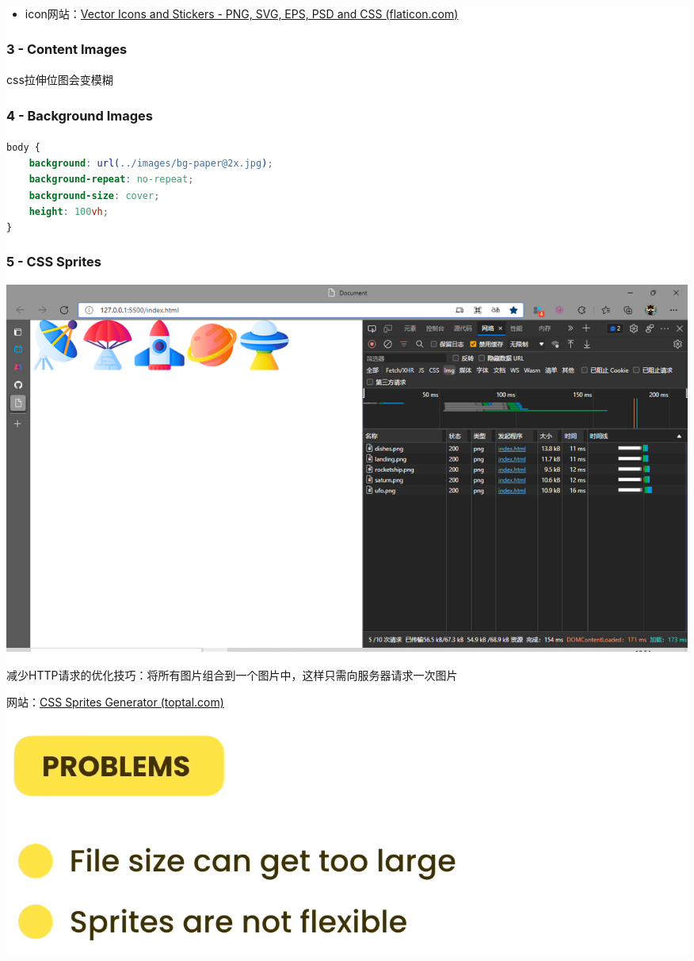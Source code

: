 - icon网站：[Vector Icons and Stickers - PNG, SVG, EPS, PSD and CSS (flaticon.com)](https://www.flaticon.com/)

### 3 - Content Images

css拉伸位图会变模糊

### 4 - Background Images

```css
body {
    background: url(../images/bg-paper@2x.jpg);
    background-repeat: no-repeat;
    background-size: cover;
    height: 100vh;
}
```

### 5 - CSS Sprites

![image-20220306185405846](README.assets/image-20220306185405846.png)

减少HTTP请求的优化技巧：将所有图片组合到一个图片中，这样只需向服务器请求一次图片

网站：[CSS Sprites Generator (toptal.com)](https://www.toptal.com/developers/css/sprite-generator)

![image-20220306190200858](README.assets/image-20220306190200858.png)

